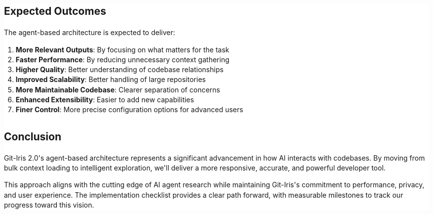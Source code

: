 ## Expected Outcomes

The agent-based architecture is expected to deliver:

1. **More Relevant Outputs**: By focusing on what matters for the task
2. **Faster Performance**: By reducing unnecessary context gathering
3. **Higher Quality**: Better understanding of codebase relationships
4. **Improved Scalability**: Better handling of large repositories
5. **More Maintainable Codebase**: Clearer separation of concerns
6. **Enhanced Extensibility**: Easier to add new capabilities
7. **Finer Control**: More precise configuration options for advanced users

## Conclusion

Git-Iris 2.0's agent-based architecture represents a significant advancement in how AI interacts with codebases. By moving from bulk context loading to intelligent exploration, we'll deliver a more responsive, accurate, and powerful developer tool.

This approach aligns with the cutting edge of AI agent research while maintaining Git-Iris's commitment to performance, privacy, and user experience. The implementation checklist provides a clear path forward, with measurable milestones to track our progress toward this vision. 